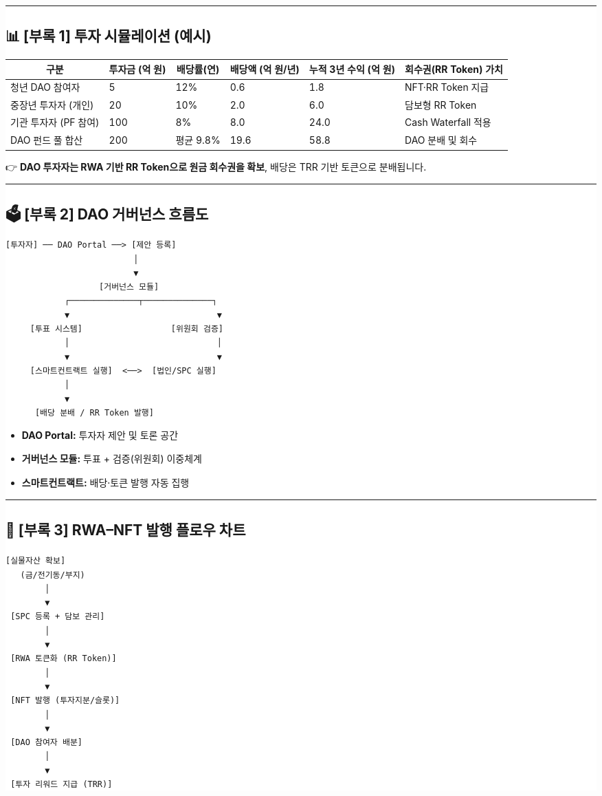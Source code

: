 * * *

📊 \[부록 1\] 투자 시뮬레이션 (예시)
-------------------------

| 구분 | 투자금 (억 원) | 배당률(연) | 배당액 (억 원/년) | 누적 3년 수익 (억 원) | 회수권(RR Token) 가치 |
| --- | --- | --- | --- | --- | --- |
| 청년 DAO 참여자 | 5 | 12% | 0.6 | 1.8 | NFT·RR Token 지급 |
| 중장년 투자자 (개인) | 20 | 10% | 2.0 | 6.0 | 담보형 RR Token |
| 기관 투자자 (PF 참여) | 100 | 8% | 8.0 | 24.0 | Cash Waterfall 적용 |
| DAO 펀드 풀 합산 | 200 | 평균 9.8% | 19.6 | 58.8 | DAO 분배 및 회수 |

👉 **DAO 투자자는 RWA 기반 RR Token으로 원금 회수권을 확보**, 배당은 TRR 기반 토큰으로 분배됩니다.

* * *

🗳️ \[부록 2\] DAO 거버넌스 흐름도
-------------------------

    [투자자] ── DAO Portal ──> [제안 등록]
                              │
                              ▼
                       [거버넌스 모듈]
                ┌──────────────┬──────────────┐
                ▼                              ▼
         [투표 시스템]                  [위원회 검증]
                │                              │
                ▼                              ▼
         [스마트컨트랙트 실행]  <──>  [법인/SPC 실행]
                │
                ▼
          [배당 분배 / RR Token 발행]
    

*   **DAO Portal:** 투자자 제안 및 토론 공간
    
*   **거버넌스 모듈:** 투표 + 검증(위원회) 이중체계
    
*   **스마트컨트랙트:** 배당·토큰 발행 자동 집행
    

* * *

🔗 \[부록 3\] RWA–NFT 발행 플로우 차트
-----------------------------

    [실물자산 확보] 
       (금/전기동/부지) 
            │
            ▼
     [SPC 등록 + 담보 관리]
            │
            ▼
     [RWA 토큰화 (RR Token)]
            │
            ▼
     [NFT 발행 (투자지분/슬롯)]
            │
            ▼
     [DAO 참여자 배분]
            │
            ▼
     [투자 리워드 지급 (TRR)]
    